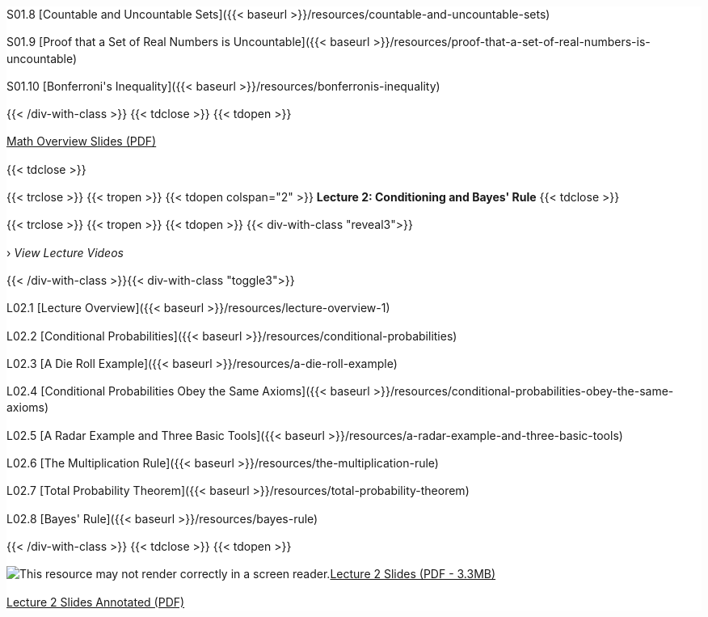 S01.8 [Countable and Uncountable Sets]({{< baseurl >}}/resources/countable-and-uncountable-sets)

S01.9 [Proof that a Set of Real Numbers is Uncountable]({{< baseurl >}}/resources/proof-that-a-set-of-real-numbers-is-uncountable)

S01.10 [Bonferroni's Inequality]({{< baseurl >}}/resources/bonferronis-inequality)

{{< /div-with-class >}}
{{< tdclose >}}
{{< tdopen >}}


[Math Overview Slides (PDF)](/resources/res-6-012-introduction-to-probability-spring-2018/part-i-the-fundamentals/MITRES_6_012S18_MathOvervw.pdf)


{{< tdclose >}}

{{< trclose >}}
{{< tropen >}}
{{< tdopen colspan="2" >}}
**Lecture 2: Conditioning and Bayes' Rule**
{{< tdclose >}}

{{< trclose >}}
{{< tropen >}}
{{< tdopen >}}
{{< div-with-class "reveal3">}}

› _View Lecture Videos_

{{< /div-with-class >}}{{< div-with-class "toggle3">}}

L02.1 [Lecture Overview]({{< baseurl >}}/resources/lecture-overview-1)

L02.2 [Conditional Probabilities]({{< baseurl >}}/resources/conditional-probabilities)

L02.3 [A Die Roll Example]({{< baseurl >}}/resources/a-die-roll-example)

L02.4 [Conditional Probabilities Obey the Same Axioms]({{< baseurl >}}/resources/conditional-probabilities-obey-the-same-axioms)

L02.5 [A Radar Example and Three Basic Tools]({{< baseurl >}}/resources/a-radar-example-and-three-basic-tools)

L02.6 [The Multiplication Rule]({{< baseurl >}}/resources/the-multiplication-rule)

L02.7 [Total Probability Theorem]({{< baseurl >}}/resources/total-probability-theorem)

L02.8 [Bayes' Rule]({{< baseurl >}}/resources/bayes-rule)

{{< /div-with-class >}}
{{< tdclose >}}
{{< tdopen >}}


![This resource may not render correctly in a screen reader.](/images/inacessible.gif)[Lecture 2 Slides (PDF - 3.3MB)](/resources/res-6-012-introduction-to-probability-spring-2018/part-i-the-fundamentals/MITRES_6_012S18_L02.pdf)

[Lecture 2 Slides Annotated (PDF)](/resources/res-6-012-introduction-to-probability-spring-2018/part-i-the-fundamentals/MITRES_6_012S18_L02AS.pdf)
